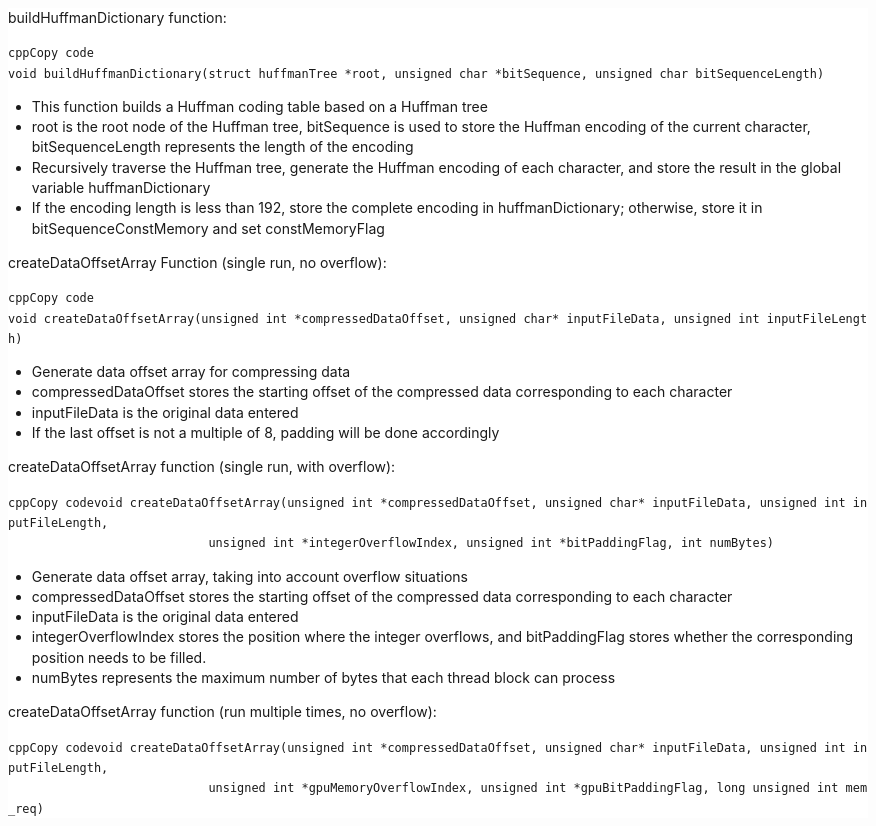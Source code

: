   

  buildHuffmanDictionary function:

  ```
  cppCopy code
  void buildHuffmanDictionary(struct huffmanTree *root, unsigned char *bitSequence, unsigned char bitSequenceLength)
  ```

  - This function builds a Huffman coding table based on a Huffman tree
  - root is the root node of the Huffman tree, bitSequence is used to store the Huffman encoding of the current character, bitSequenceLength represents the length of the encoding
  - Recursively traverse the Huffman tree, generate the Huffman encoding of each character, and store the result in the global variable huffmanDictionary
  - If the encoding length is less than 192, store the complete encoding in huffmanDictionary; otherwise, store it in bitSequenceConstMemory and set constMemoryFlag

  

  createDataOffsetArray Function (single run, no overflow):

  ```
  cppCopy code
  void createDataOffsetArray(unsigned int *compressedDataOffset, unsigned char* inputFileData, unsigned int inputFileLength)
  ```

  - Generate data offset array for compressing data
  - compressedDataOffset stores the starting offset of the compressed data corresponding to each character
  - inputFileData is the original data entered
  - If the last offset is not a multiple of 8, padding will be done accordingly

  

  createDataOffsetArray function (single run, with overflow):

  ```
  cppCopy codevoid createDataOffsetArray(unsigned int *compressedDataOffset, unsigned char* inputFileData, unsigned int inputFileLength, 
                              unsigned int *integerOverflowIndex, unsigned int *bitPaddingFlag, int numBytes)
  ```

  - Generate data offset array, taking into account overflow situations
  - compressedDataOffset stores the starting offset of the compressed data corresponding to each character
  - inputFileData is the original data entered
  - integerOverflowIndex stores the position where the integer overflows, and bitPaddingFlag stores whether the corresponding position needs to be filled.
  - numBytes represents the maximum number of bytes that each thread block can process

  

  createDataOffsetArray function (run multiple times, no overflow):

  ```
  cppCopy codevoid createDataOffsetArray(unsigned int *compressedDataOffset, unsigned char* inputFileData, unsigned int inputFileLength, 
                              unsigned int *gpuMemoryOverflowIndex, unsigned int *gpuBitPaddingFlag, long unsigned int mem_req)
  ```
